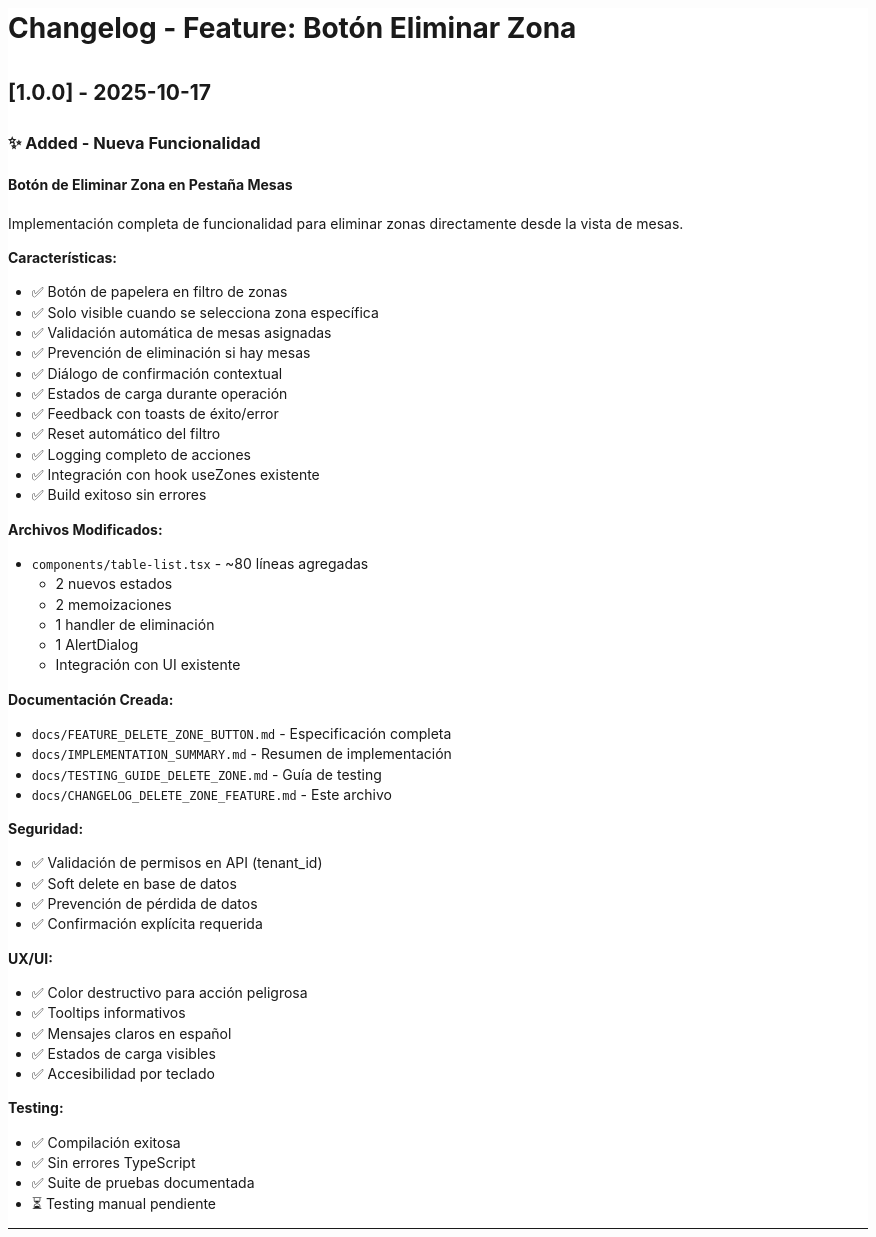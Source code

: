 # Changelog - Feature: Botón Eliminar Zona

## [1.0.0] - 2025-10-17

### ✨ Added - Nueva Funcionalidad

#### Botón de Eliminar Zona en Pestaña Mesas
Implementación completa de funcionalidad para eliminar zonas directamente desde la vista de mesas.

**Características:**
- ✅ Botón de papelera en filtro de zonas
- ✅ Solo visible cuando se selecciona zona específica
- ✅ Validación automática de mesas asignadas
- ✅ Prevención de eliminación si hay mesas
- ✅ Diálogo de confirmación contextual
- ✅ Estados de carga durante operación
- ✅ Feedback con toasts de éxito/error
- ✅ Reset automático del filtro
- ✅ Logging completo de acciones
- ✅ Integración con hook useZones existente
- ✅ Build exitoso sin errores

**Archivos Modificados:**
- `components/table-list.tsx` - ~80 líneas agregadas
  - 2 nuevos estados
  - 2 memoizaciones
  - 1 handler de eliminación
  - 1 AlertDialog
  - Integración con UI existente

**Documentación Creada:**
- `docs/FEATURE_DELETE_ZONE_BUTTON.md` - Especificación completa
- `docs/IMPLEMENTATION_SUMMARY.md` - Resumen de implementación
- `docs/TESTING_GUIDE_DELETE_ZONE.md` - Guía de testing
- `docs/CHANGELOG_DELETE_ZONE_FEATURE.md` - Este archivo

**Seguridad:**
- ✅ Validación de permisos en API (tenant_id)
- ✅ Soft delete en base de datos
- ✅ Prevención de pérdida de datos
- ✅ Confirmación explícita requerida

**UX/UI:**
- ✅ Color destructivo para acción peligrosa
- ✅ Tooltips informativos
- ✅ Mensajes claros en español
- ✅ Estados de carga visibles
- ✅ Accesibilidad por teclado

**Testing:**
- ✅ Compilación exitosa
- ✅ Sin errores TypeScript
- ✅ Suite de pruebas documentada
- ⏳ Testing manual pendiente

---